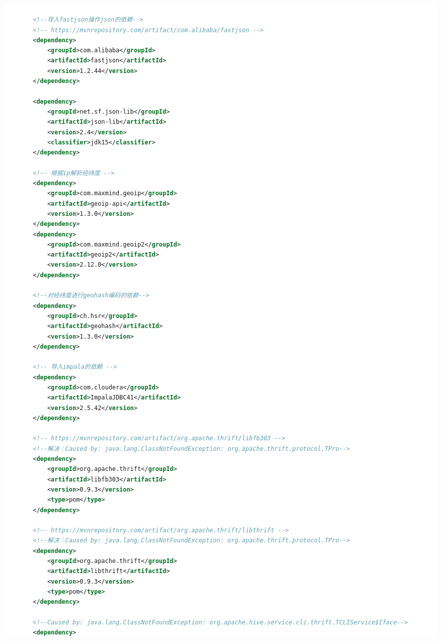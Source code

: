 ```xml

        <!--导入fastjson操作json的依赖-->
        <!-- https://mvnrepository.com/artifact/com.alibaba/fastjson -->
        <dependency>
            <groupId>com.alibaba</groupId>
            <artifactId>fastjson</artifactId>
            <version>1.2.44</version>
        </dependency>

        <dependency>
            <groupId>net.sf.json-lib</groupId>
            <artifactId>json-lib</artifactId>
            <version>2.4</version>
            <classifier>jdk15</classifier>
        </dependency>

        <!-- 根据ip解析经纬度 -->
        <dependency>
            <groupId>com.maxmind.geoip</groupId>
            <artifactId>geoip-api</artifactId>
            <version>1.3.0</version>
        </dependency>
        <dependency>
            <groupId>com.maxmind.geoip2</groupId>
            <artifactId>geoip2</artifactId>
            <version>2.12.0</version>
        </dependency>

        <!--对经纬度进行geohash编码的依赖-->
        <dependency>
            <groupId>ch.hsr</groupId>
            <artifactId>geohash</artifactId>
            <version>1.3.0</version>
        </dependency>

        <!-- 导入impala的依赖 -->
        <dependency>
            <groupId>com.cloudera</groupId>
            <artifactId>ImpalaJDBC41</artifactId>
            <version>2.5.42</version>
        </dependency>

        <!-- https://mvnrepository.com/artifact/org.apache.thrift/libfb303 -->
        <!--解决：Caused by: java.lang.ClassNotFoundException: org.apache.thrift.protocol.TPro-->
        <dependency>
            <groupId>org.apache.thrift</groupId>
            <artifactId>libfb303</artifactId>
            <version>0.9.3</version>
            <type>pom</type>
        </dependency>

        <!-- https://mvnrepository.com/artifact/org.apache.thrift/libthrift -->
        <!--解决：Caused by: java.lang.ClassNotFoundException: org.apache.thrift.protocol.TPro-->
        <dependency>
            <groupId>org.apache.thrift</groupId>
            <artifactId>libthrift</artifactId>
            <version>0.9.3</version>
            <type>pom</type>
        </dependency>

        <!--Caused by: java.lang.ClassNotFoundException: org.apache.hive.service.cli.thrift.TCLIService$Iface-->
        <dependency>
```